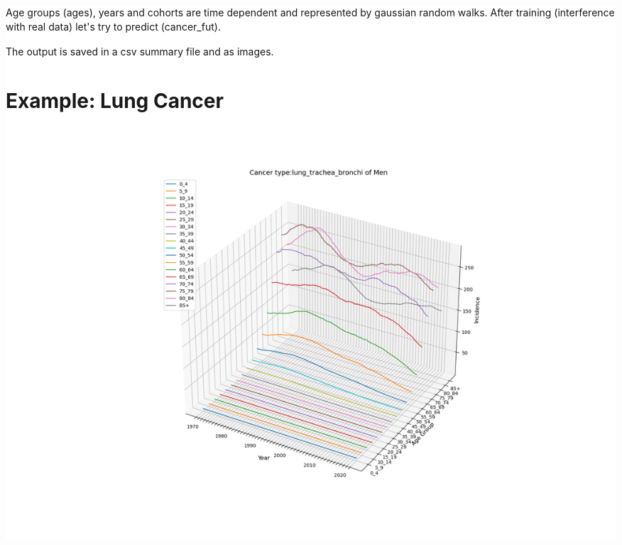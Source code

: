 
Age groups (ages), years and cohorts are time dependent and represented by gaussian random walks. 
After training (interference with real data) let's try to predict (cancer_fut). 

The output is saved in a csv summary file and as images. 

# Example: Lung Cancer
![lung_trachea_bronchi_Men](https://github.com/marl2en/cancer/blob/main/lung_trachea_bronchi_Men.png)

